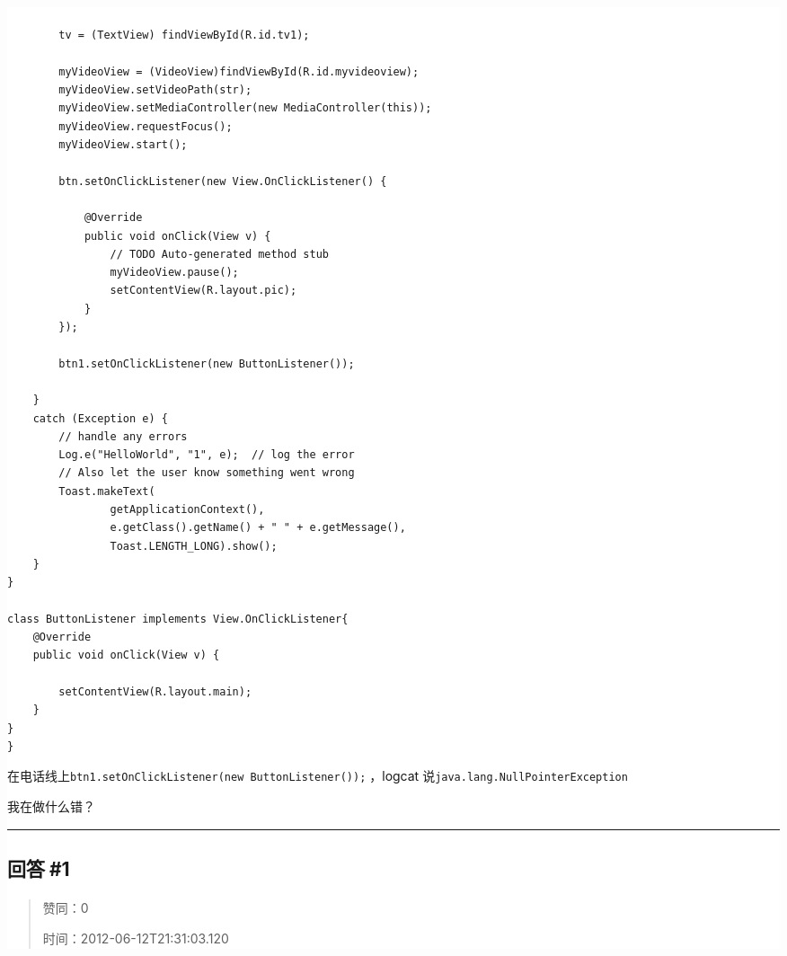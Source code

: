 ```

        tv = (TextView) findViewById(R.id.tv1);

        myVideoView = (VideoView)findViewById(R.id.myvideoview);
        myVideoView.setVideoPath(str);
        myVideoView.setMediaController(new MediaController(this));
        myVideoView.requestFocus();
        myVideoView.start();

        btn.setOnClickListener(new View.OnClickListener() {

            @Override
            public void onClick(View v) {
                // TODO Auto-generated method stub
                myVideoView.pause();                         
                setContentView(R.layout.pic);
            }                                   
        });

        btn1.setOnClickListener(new ButtonListener());

    } 
    catch (Exception e) {
        // handle any errors
        Log.e("HelloWorld", "1", e);  // log the error
        // Also let the user know something went wrong
        Toast.makeText(
                getApplicationContext(),
                e.getClass().getName() + " " + e.getMessage(),
                Toast.LENGTH_LONG).show();
    }
}

class ButtonListener implements View.OnClickListener{
    @Override
    public void onClick(View v) {

        setContentView(R.layout.main);
    }
}
} 
```

在电话线上`btn1.setOnClickListener(new ButtonListener());` ，logcat 说`java.lang.NullPointerException`

我在做什么错？

* * *

## 回答 #1

> 赞同：0
> 
> 时间：2012-06-12T21:31:03.120
